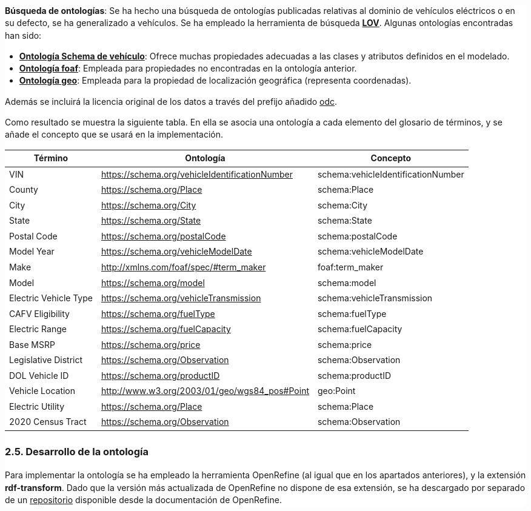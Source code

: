 **Búsqueda de ontologías**: Se ha hecho una búsqueda de ontologías publicadas relativas al dominio de vehículos eléctricos o en su defecto, se ha generalizado a vehículos. Se ha empleado la herramienta de búsqueda **[LOV](https://lov.linkeddata.es/dataset/lov/)**. Algunas ontologías encontradas han sido:

* **[Ontología Schema de vehículo](https://schema.org/Vehicle)**: Ofrece muchas propiedades adecuadas a las clases y atributos definidos en el modelado.
* **[Ontología foaf](http://xmlns.com/foaf/spec/)**: Empleada para propiedades no encontradas en la ontología anterior.
* **[Ontología geo](http://www.w3.org/2003/01/geo/)**: Empleada para la propiedad de localización geográfica (representa coordenadas).

Además se incluirá la licencia original de los datos a través del prefijo añadido [odc](https://opendatacommons.org/licenses/odbl/1-0/).

Como resultado se muestra la siguiente tabla. En ella se asocia una ontología a cada elemento del glosario de términos, y se añade el concepto que se usará en la implementación.  

| Término | Ontología | Concepto |
|--------------|--------------|--------------|
| VIN | https://schema.org/vehicleIdentificationNumber | schema:vehicleIdentificationNumber |
| County | https://schema.org/Place | schema:Place |
| City | https://schema.org/City | schema:City |
| State | https://schema.org/State | schema:State |
| Postal Code | https://schema.org/postalCode | schema:postalCode |
| Model Year | https://schema.org/vehicleModelDate | schema:vehicleModelDate |
| Make | http://xmlns.com/foaf/spec/#term_maker | foaf:term_maker |
| Model | https://schema.org/model | schema:model |
| Electric Vehicle Type | https://schema.org/vehicleTransmission | schema:vehicleTransmission |
| CAFV Eligibility | https://schema.org/fuelType | schema:fuelType |
| Electric Range | https://schema.org/fuelCapacity | schema:fuelCapacity |
| Base MSRP | https://schema.org/price | schema:price |
| Legislative District | https://schema.org/Observation | schema:Observation |
| DOL Vehicle ID | https://schema.org/productID | schema:productID |
| Vehicle Location | http://www.w3.org/2003/01/geo/wgs84_pos#Point | geo:Point |
| Electric Utility | https://schema.org/Place | schema:Place |
| 2020 Census Tract | https://schema.org/Observation | schema:Observation |

### 2.5. Desarrollo de la ontología
Para implementar la ontología se ha empleado la herramienta OpenRefine (al igual que en los apartados anteriores), y la extensión **rdf-transform**. Dado que la versión más actualizada de OpenRefine no dispone de esa extensión, se ha descargado por separado de un [repositorio](https://github.com/AtesComp/rdf-transform) disponible desde la documentación de OpenRefine.
